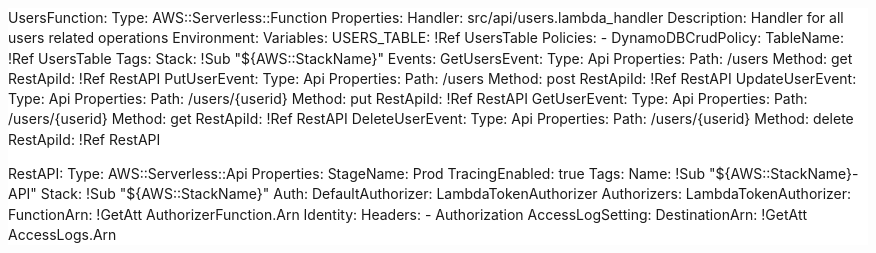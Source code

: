   UsersFunction:
    Type: AWS::Serverless::Function
    Properties:
      Handler: src/api/users.lambda_handler
      Description: Handler for all users related operations
      Environment:
        Variables:
          USERS_TABLE: !Ref UsersTable
      Policies:
        - DynamoDBCrudPolicy:
            TableName: !Ref UsersTable
      Tags:
        Stack: !Sub "${AWS::StackName}"
      Events:
        GetUsersEvent:
          Type: Api
          Properties:
            Path: /users
            Method: get
            RestApiId: !Ref RestAPI
        PutUserEvent:
          Type: Api
          Properties:
            Path: /users
            Method: post
            RestApiId: !Ref RestAPI
        UpdateUserEvent:
          Type: Api
          Properties:
            Path: /users/{userid}
            Method: put
            RestApiId: !Ref RestAPI
        GetUserEvent:
          Type: Api
          Properties:
            Path: /users/{userid}
            Method: get
            RestApiId: !Ref RestAPI
        DeleteUserEvent:
          Type: Api
          Properties:
            Path: /users/{userid}
            Method: delete
            RestApiId: !Ref RestAPI

  RestAPI:
    Type: AWS::Serverless::Api
    Properties:
      StageName: Prod
      TracingEnabled: true
      Tags:
        Name: !Sub "${AWS::StackName}-API"
        Stack: !Sub "${AWS::StackName}"
      Auth:
        DefaultAuthorizer: LambdaTokenAuthorizer
        Authorizers:
          LambdaTokenAuthorizer:
            FunctionArn: !GetAtt AuthorizerFunction.Arn
            Identity:
              Headers:
                - Authorization
      AccessLogSetting:
        DestinationArn: !GetAtt AccessLogs.Arn